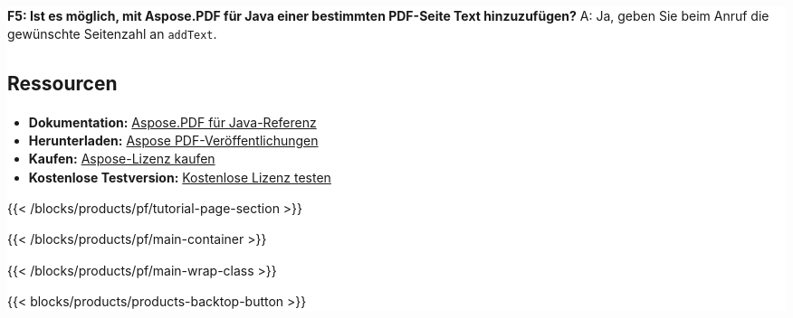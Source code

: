 **F5: Ist es möglich, mit Aspose.PDF für Java einer bestimmten PDF-Seite Text hinzuzufügen?**
A: Ja, geben Sie beim Anruf die gewünschte Seitenzahl an `addText`.

## Ressourcen
- **Dokumentation:** [Aspose.PDF für Java-Referenz](https://reference.aspose.com/pdf/java/)
- **Herunterladen:** [Aspose PDF-Veröffentlichungen](https://releases.aspose.com/pdf/java/)
- **Kaufen:** [Aspose-Lizenz kaufen](https://purchase.aspose.com/buy)
- **Kostenlose Testversion:** [Kostenlose Lizenz testen](https://www.aspose.com/purchase/free-trial.aspx)

{{< /blocks/products/pf/tutorial-page-section >}}

{{< /blocks/products/pf/main-container >}}

{{< /blocks/products/pf/main-wrap-class >}}

{{< blocks/products/products-backtop-button >}}